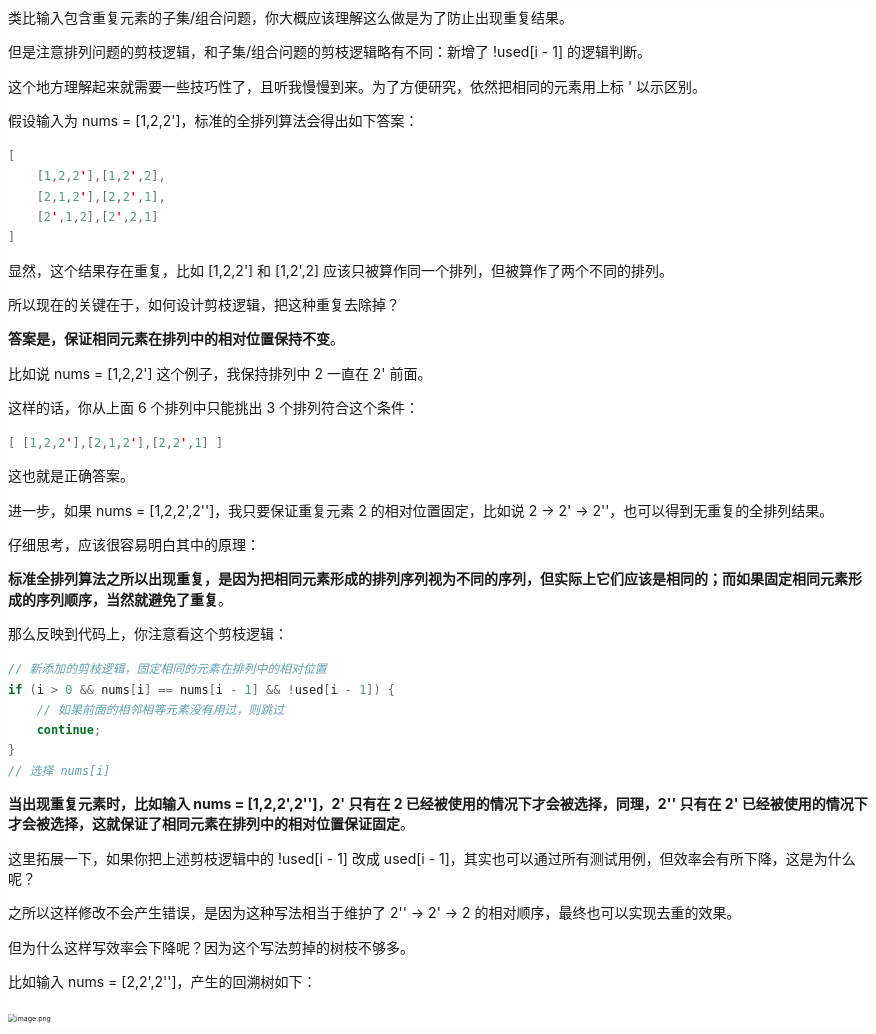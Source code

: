 类比输入包含重复元素的子集/组合问题，你大概应该理解这么做是为了防止出现重复结果。

但是注意排列问题的剪枝逻辑，和子集/组合问题的剪枝逻辑略有不同：新增了 !used[i - 1] 的逻辑判断。

这个地方理解起来就需要一些技巧性了，且听我慢慢到来。为了方便研究，依然把相同的元素用上标 ' 以示区别。

假设输入为 nums = [1,2,2']，标准的全排列算法会得出如下答案：

```java
[
    [1,2,2'],[1,2',2],
    [2,1,2'],[2,2',1],
    [2',1,2],[2',2,1]
]
```

显然，这个结果存在重复，比如 [1,2,2'] 和 [1,2',2] 应该只被算作同一个排列，但被算作了两个不同的排列。

所以现在的关键在于，如何设计剪枝逻辑，把这种重复去除掉？

**答案是，保证相同元素在排列中的相对位置保持不变**。

比如说 nums = [1,2,2'] 这个例子，我保持排列中 2 一直在 2' 前面。

这样的话，你从上面 6 个排列中只能挑出 3 个排列符合这个条件：

```java
[ [1,2,2'],[2,1,2'],[2,2',1] ]
```

这也就是正确答案。

进一步，如果 nums = [1,2,2',2'']，我只要保证重复元素 2 的相对位置固定，比如说 2 -> 2' -> 2''，也可以得到无重复的全排列结果。

仔细思考，应该很容易明白其中的原理：

**标准全排列算法之所以出现重复，是因为把相同元素形成的排列序列视为不同的序列，但实际上它们应该是相同的；而如果固定相同元素形成的序列顺序，当然就避免了重复**。

那么反映到代码上，你注意看这个剪枝逻辑：

```java
// 新添加的剪枝逻辑，固定相同的元素在排列中的相对位置
if (i > 0 && nums[i] == nums[i - 1] && !used[i - 1]) {
    // 如果前面的相邻相等元素没有用过，则跳过
    continue;
}
// 选择 nums[i]
```

**当出现重复元素时，比如输入 nums = [1,2,2',2'']，2' 只有在 2 已经被使用的情况下才会被选择，同理，2'' 只有在 2' 已经被使用的情况下才会被选择，这就保证了相同元素在排列中的相对位置保证固定**。

这里拓展一下，如果你把上述剪枝逻辑中的 !used[i - 1] 改成 used[i - 1]，其实也可以通过所有测试用例，但效率会有所下降，这是为什么呢？

之所以这样修改不会产生错误，是因为这种写法相当于维护了 2'' -> 2' -> 2 的相对顺序，最终也可以实现去重的效果。

但为什么这样写效率会下降呢？因为这个写法剪掉的树枝不够多。

比如输入 nums = [2,2',2'']，产生的回溯树如下：

<img src="https://gitee.com/JBL_lun/tuchuang/raw/master/assets/net-img-1676621632397-9b9f9c2b-65f4-468f-9123-60434a28fe62-20240329163851-hxyx8y3.png" alt="image.png" style="zoom:50%;" />
